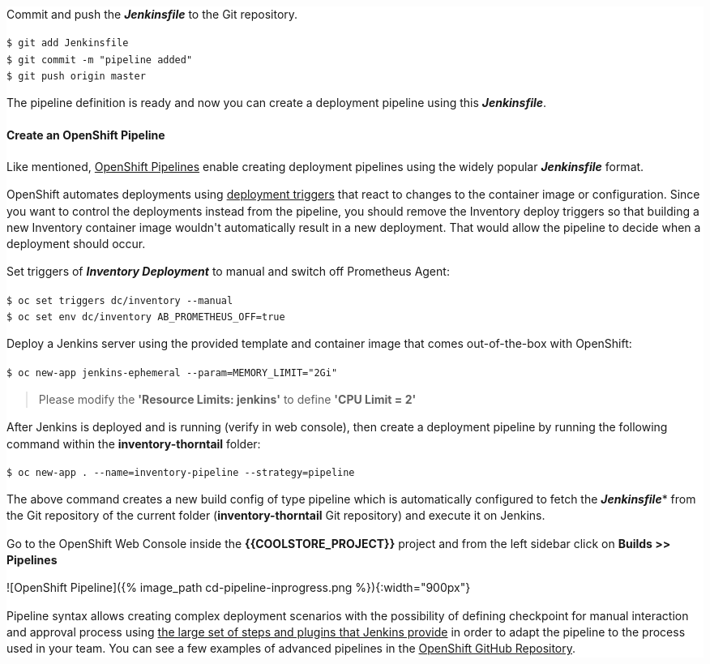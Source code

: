 Commit and push the ***Jenkinsfile*** to the Git repository.

~~~shell
$ git add Jenkinsfile
$ git commit -m "pipeline added"
$ git push origin master
~~~

The pipeline definition is ready and now you can create a deployment pipeline using 
this ***Jenkinsfile***.

#### Create an OpenShift Pipeline

Like mentioned, [OpenShift Pipelines]({{OPENSHIFT_DOCS_BASE}}/architecture/core_concepts/builds_and_image_streams.html#pipeline-build) enable creating deployment pipelines using the widely popular ***Jenkinsfile*** format.

OpenShift automates deployments using [deployment triggers]({{OPENSHIFT_DOCS_BASE}}/dev_guide/deployments/basic_deployment_operations.html#triggers) that react to changes to the container image or configuration. Since you want to control the deployments instead 
from the pipeline, you should remove the Inventory deploy triggers so that building a new 
Inventory container image wouldn't automatically result in a new deployment. That would 
allow the pipeline to decide when a deployment should occur.

Set triggers of ***Inventory Deployment*** to manual and switch off Prometheus Agent:

~~~shell
$ oc set triggers dc/inventory --manual
$ oc set env dc/inventory AB_PROMETHEUS_OFF=true
~~~

Deploy a Jenkins server using the provided template and container image that 
comes out-of-the-box with OpenShift:

~~~shell
$ oc new-app jenkins-ephemeral --param=MEMORY_LIMIT="2Gi"
~~~

> Please modify the **'Resource Limits: jenkins'** to define **'CPU Limit = 2'**

After Jenkins is deployed and is running (verify in web console), then create a 
deployment pipeline by running the following command within the **inventory-thorntail** folder:

~~~shell
$ oc new-app . --name=inventory-pipeline --strategy=pipeline
~~~

The above command creates a new build config of type pipeline which is automatically 
configured to fetch the ***Jenkinsfile**** from the Git repository of the current folder 
(**inventory-thorntail** Git repository) and execute it on Jenkins.

Go to the OpenShift Web Console inside the **{{COOLSTORE_PROJECT}}** project and from the left sidebar 
click on **Builds >> Pipelines**

![OpenShift Pipeline]({% image_path cd-pipeline-inprogress.png %}){:width="900px"}

Pipeline syntax allows creating complex deployment scenarios with the possibility of defining 
checkpoint for manual interaction and approval process using 
[the large set of steps and plugins that Jenkins provide](https://jenkins.io/doc/pipeline/steps/) in 
order to adapt the pipeline to the process used in your team. You can see a few examples of 
advanced pipelines in the 
[OpenShift GitHub Repository](https://github.com/openshift/origin/tree/master/examples/jenkins/pipeline).
